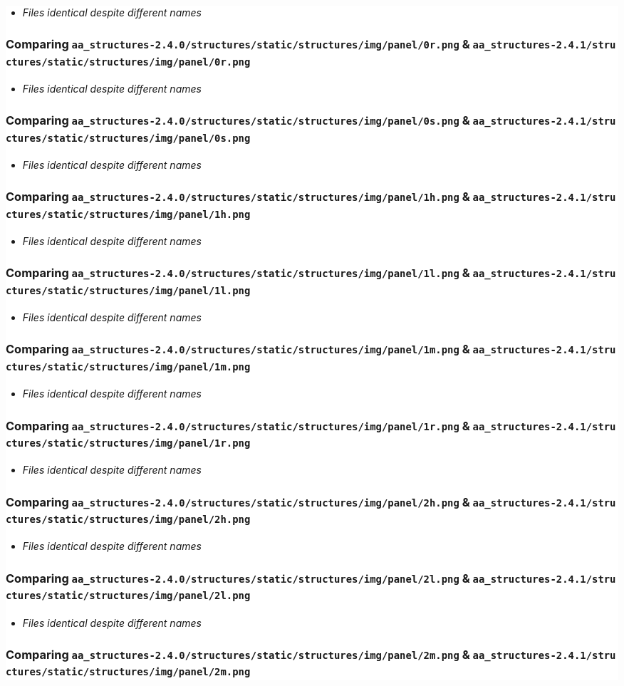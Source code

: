  * *Files identical despite different names*

### Comparing `aa_structures-2.4.0/structures/static/structures/img/panel/0r.png` & `aa_structures-2.4.1/structures/static/structures/img/panel/0r.png`

 * *Files identical despite different names*

### Comparing `aa_structures-2.4.0/structures/static/structures/img/panel/0s.png` & `aa_structures-2.4.1/structures/static/structures/img/panel/0s.png`

 * *Files identical despite different names*

### Comparing `aa_structures-2.4.0/structures/static/structures/img/panel/1h.png` & `aa_structures-2.4.1/structures/static/structures/img/panel/1h.png`

 * *Files identical despite different names*

### Comparing `aa_structures-2.4.0/structures/static/structures/img/panel/1l.png` & `aa_structures-2.4.1/structures/static/structures/img/panel/1l.png`

 * *Files identical despite different names*

### Comparing `aa_structures-2.4.0/structures/static/structures/img/panel/1m.png` & `aa_structures-2.4.1/structures/static/structures/img/panel/1m.png`

 * *Files identical despite different names*

### Comparing `aa_structures-2.4.0/structures/static/structures/img/panel/1r.png` & `aa_structures-2.4.1/structures/static/structures/img/panel/1r.png`

 * *Files identical despite different names*

### Comparing `aa_structures-2.4.0/structures/static/structures/img/panel/2h.png` & `aa_structures-2.4.1/structures/static/structures/img/panel/2h.png`

 * *Files identical despite different names*

### Comparing `aa_structures-2.4.0/structures/static/structures/img/panel/2l.png` & `aa_structures-2.4.1/structures/static/structures/img/panel/2l.png`

 * *Files identical despite different names*

### Comparing `aa_structures-2.4.0/structures/static/structures/img/panel/2m.png` & `aa_structures-2.4.1/structures/static/structures/img/panel/2m.png`
